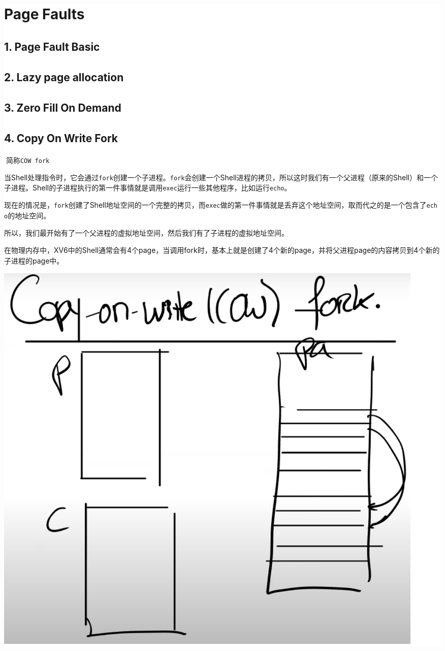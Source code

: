 # Page Faults

## 1. Page Fault Basic

## 2. Lazy page allocation

## 3. Zero Fill On Demand

## 4. Copy On Write Fork

​	简称`COW fork`

​	当Shell处理指令时，它会通过`fork`创建一个子进程。`fork`会创建一个Shell进程的拷贝，所以这时我们有一个父进程（原来的Shell）和一个子进程。Shell的子进程执行的第一件事情就是调用`exec`运行一些其他程序，比如运行`echo`。

​	现在的情况是，`fork`创建了Shell地址空间的一个完整的拷贝，而`exec`做的第一件事情就是丢弃这个地址空间，取而代之的是一个包含了`echo`的地址空间。

​	所以，我们最开始有了一个父进程的虚拟地址空间，然后我们有了子进程的虚拟地址空间。

​	在物理内存中，XV6中的Shell通常会有4个page，当调用fork时，基本上就是创建了4个新的page，并将父进程page的内容拷贝到4个新的子进程的page中。

![image-20211213193725644](image/image-20211213193725644.png)
